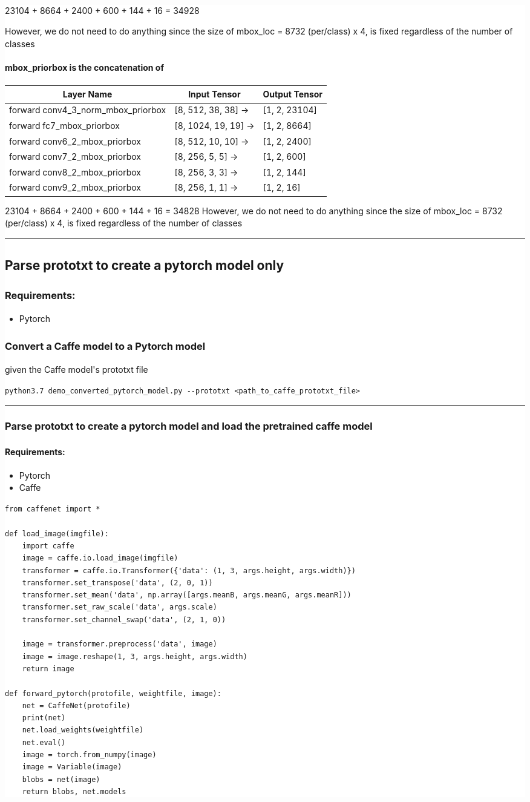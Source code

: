 23104 + 8664 + 2400 + 600 + 144 + 16 = 34928

However, we do not need to do anything since the size of mbox_loc = 8732 (per/class) x 4, is fixed regardless of the number of classes

#### mbox_priorbox is the concatenation of 
Layer Name  | Input Tensor | Output Tensor
---     |     ---      |    ---
forward conv4_3_norm_mbox_priorbox   |  [8, 512, 38, 38] ->  |[1, 2, 23104]
forward fc7_mbox_priorbox            |  [8, 1024, 19, 19] -> |[1, 2, 8664]
forward conv6_2_mbox_priorbox        |  [8, 512, 10, 10] ->  | [1, 2, 2400]
forward conv7_2_mbox_priorbox        |  [8, 256, 5, 5] ->    | [1, 2, 600]
forward conv8_2_mbox_priorbox        |  [8, 256, 3, 3] ->    | [1, 2, 144]
forward conv9_2_mbox_priorbox        |  [8, 256, 1, 1] ->    | [1, 2, 16]

23104 + 8664 + 2400 + 600 + 144 + 16 = 34828
However, we do not need to do anything since the size of mbox_loc = 8732 (per/class) x 4, is fixed regardless of the number of classes

***
## Parse prototxt to create a pytorch model only
### Requirements:
- Pytorch 

### Convert a Caffe model to a Pytorch model
given the Caffe model's prototxt file 
```
python3.7 demo_converted_pytorch_model.py --prototxt <path_to_caffe_prototxt_file> 
```
***
### Parse prototxt to create a pytorch model and load the pretrained caffe model
#### Requirements:
- Pytorch 
- Caffe 
 
```
from caffenet import *

def load_image(imgfile):
    import caffe
    image = caffe.io.load_image(imgfile)
    transformer = caffe.io.Transformer({'data': (1, 3, args.height, args.width)})
    transformer.set_transpose('data', (2, 0, 1))
    transformer.set_mean('data', np.array([args.meanB, args.meanG, args.meanR]))
    transformer.set_raw_scale('data', args.scale)
    transformer.set_channel_swap('data', (2, 1, 0))

    image = transformer.preprocess('data', image)
    image = image.reshape(1, 3, args.height, args.width)
    return image

def forward_pytorch(protofile, weightfile, image):
    net = CaffeNet(protofile)
    print(net)
    net.load_weights(weightfile)
    net.eval()
    image = torch.from_numpy(image)
    image = Variable(image)
    blobs = net(image)
    return blobs, net.models

```